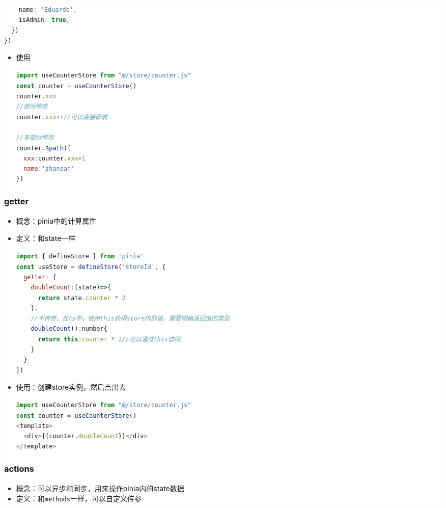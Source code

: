   ```js
      name: 'Eduardo',
      isAdmin: true,
    })
  })
  ```
* 使用

  ```js
  import useCounterStore from "@/store/counter.js"
  const counter = useCounterStore()
  counter.xxx
  //部分修改
  counter.xxx++//可以直接修改

  //多部分修改
  counter.$path({
    xxx:counter.xxx+1
    name:'zhansan'
  })
  ```

### getter

* 概念：pinia中的计算属性
* 定义：和state一样

  ```js
  import { defineStore } from 'pinia'
  const useStore = defineStore('storeId', {
    getter: {
      doubleCount:(state)=>{
        return state.counter * 2
      },
      //不传参，在ts中，使用this获得store内的值，需要明确返回值的类型
      doubleCount():number{
        return this.counter * 2//可以通过this访问
      }
    }
  })
  ```
* 使用：创建store实例，然后点出去

  ```js
  import useCounterStore from "@/store/counter.js"
  const counter = useCounterStore()
  <template>
    <div>{{counter.doubleCount}}</div>
  </template>
  ```

### actions

* 概念：可以异步和同步，用来操作pinia内的state数据
* 定义：和`methods`一样，可以自定义传参
